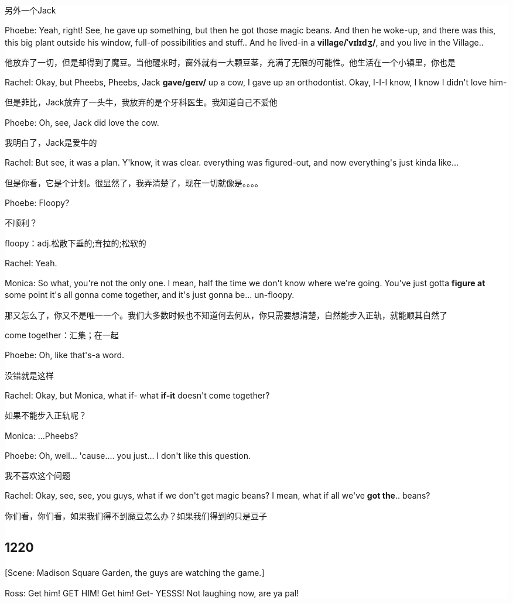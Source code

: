 另外一个Jack

Phoebe: Yeah, right! See, he gave up something, but then he got those magic beans. And then he woke-up, and there was this, this big plant outside his window, full-of possibilities and stuff.. And he lived-in a **village/ˈvɪlɪdʒ/**, and you live in the Village..

他放弃了一切，但是却得到了魔豆。当他醒来时，窗外就有一大颗豆茎，充满了无限的可能性。他生活在一个小镇里，你也是

Rachel: Okay, but Pheebs, Pheebs, Jack **gave/ɡeɪv/** up a cow, I gave up an orthodontist. Okay, I-I-I know, I know I didn't love him-

但是菲比，Jack放弃了一头牛，我放弃的是个牙科医生。我知道自己不爱他

Phoebe: Oh, see, Jack did love the cow.

我明白了，Jack是爱牛的

Rachel: But see, it was a plan. Y'know, it was clear. everything was figured-out, and now everything's just kinda like...

但是你看，它是个计划。很显然了，我弄清楚了，现在一切就像是。。。。

Phoebe: Floopy?

不顺利？

floopy：adj.松散下垂的;耷拉的;松软的

Rachel: Yeah.

Monica: So what, you're not the only one. I mean, half the time we don't know where we're going. You've just gotta **figure at** some point it's all gonna come together, and it's just gonna be... un-floopy.

那又怎么了，你又不是唯一一个。我们大多数时候也不知道何去何从，你只需要想清楚，自然能步入正轨，就能顺其自然了

come together：汇集；在一起

Phoebe: Oh, like that's-a word.

没错就是这样

Rachel: Okay, but Monica, what if- what **if-it** doesn't come together?

如果不能步入正轨呢？

Monica: ...Pheebs?

Phoebe: Oh, well... 'cause.... you just... I don't like this question.

我不喜欢这个问题

Rachel: Okay, see, see, you guys, what if we don't get magic beans? I mean, what if all we've **got the**.. beans?

你们看，你们看，如果我们得不到魔豆怎么办？如果我们得到的只是豆子

## 1220

[Scene: Madison Square Garden, the guys are watching the game.]

Ross: Get him! GET HIM! Get him! Get- YESSS! Not laughing now, are ya pal!
